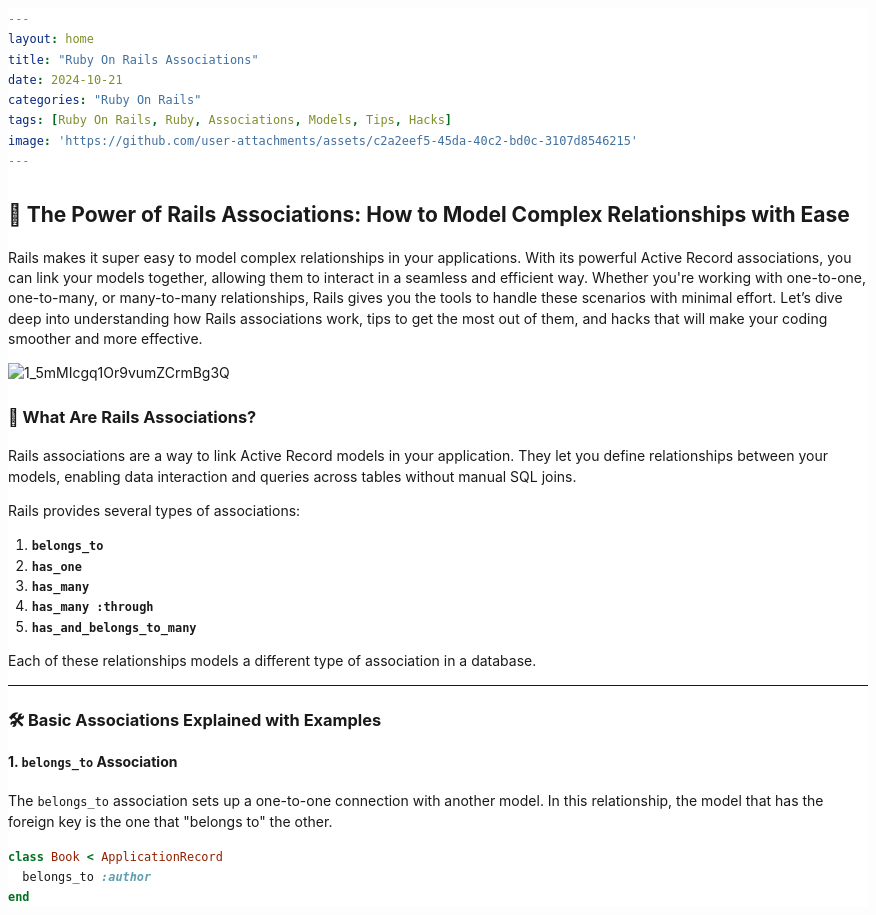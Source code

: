 ```yaml
---
layout: home
title: "Ruby On Rails Associations"
date: 2024-10-21
categories: "Ruby On Rails"
tags: [Ruby On Rails, Ruby, Associations, Models, Tips, Hacks]
image: 'https://github.com/user-attachments/assets/c2a2eef5-45da-40c2-bd0c-3107d8546215'
---
```


## 🚀 The Power of Rails Associations: How to Model Complex Relationships with Ease

Rails makes it super easy to model complex relationships in your applications. With its powerful Active Record associations, you can link your models together, allowing them to interact in a seamless and efficient way. Whether you're working with one-to-one, one-to-many, or many-to-many relationships, Rails gives you the tools to handle these scenarios with minimal effort. Let’s dive deep into understanding how Rails associations work, tips to get the most out of them, and hacks that will make your coding smoother and more effective.

![1_5mMIcgq1Or9vumZCrmBg3Q](https://github.com/user-attachments/assets/c2a2eef5-45da-40c2-bd0c-3107d8546215)

### 🔗 What Are Rails Associations?

Rails associations are a way to link Active Record models in your application. They let you define relationships between your models, enabling data interaction and queries across tables without manual SQL joins. 

Rails provides several types of associations:

1. **`belongs_to`**
2. **`has_one`**
3. **`has_many`**
4. **`has_many :through`**
5. **`has_and_belongs_to_many`**

Each of these relationships models a different type of association in a database.

---

### 🛠️ Basic Associations Explained with Examples

#### 1. **`belongs_to` Association**
The `belongs_to` association sets up a one-to-one connection with another model. In this relationship, the model that has the foreign key is the one that "belongs to" the other.

```ruby
class Book < ApplicationRecord
  belongs_to :author
end
```
